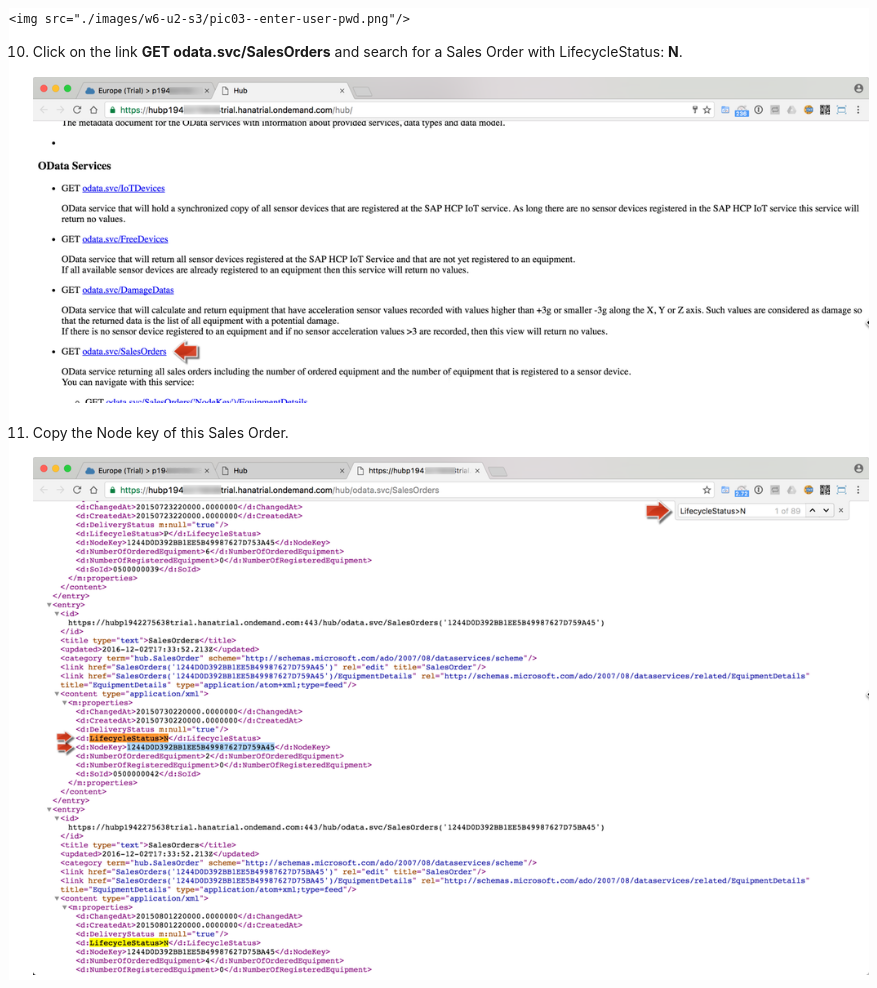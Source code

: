     <img src="./images/w6-u2-s3/pic03--enter-user-pwd.png"/>

10. Click on the link **GET odata.svc/SalesOrders** and search for a Sales Order with LifecycleStatus: **N**.

    <img src="./images/w6-u2-s3/pic04--sales-orders.png"/>

11. Copy the Node key of this Sales Order.

    <img src="./images/w6-u2-s3/pic05--copy-so-node-key.png"/>
